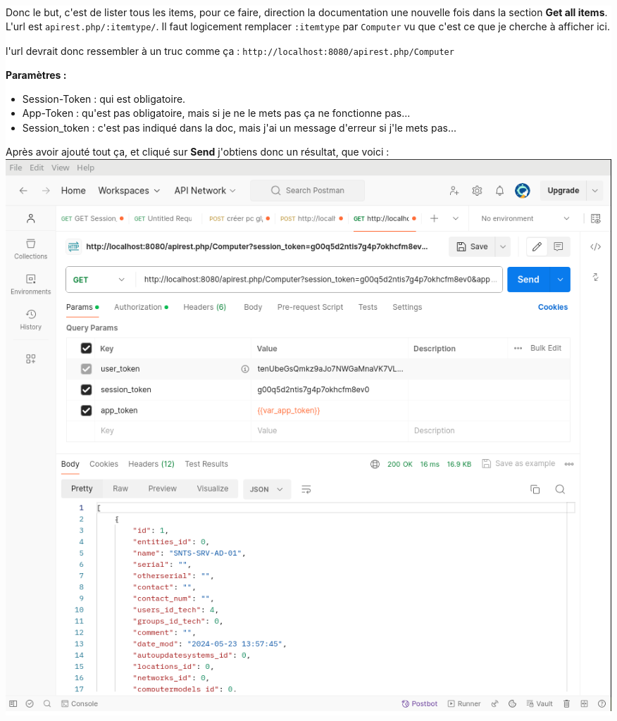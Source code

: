Donc le but, c'est de lister tous les items, pour ce faire, direction la documentation une nouvelle fois dans la section **Get all items**. L'url est `apirest.php/:itemtype/`. Il faut logicement remplacer `:itemtype` par `Computer` vu que c'est ce que je cherche à afficher ici.

l'url devrait donc ressembler à un truc comme ça : `http://localhost:8080/apirest.php/Computer`

**Paramètres :**
- Session-Token : qui est obligatoire.
- App-Token : qu'est pas obligatoire, mais si je ne le mets pas ça ne fonctionne pas...
- Session_token : c'est pas indiqué dans la doc, mais j'ai un message d'erreur si j'le mets pas...

Après avoir ajouté tout ça, et cliqué sur **Send** j'obtiens donc un résultat, que voici :
![postman list d'items](./images/postman_get_items.png)
